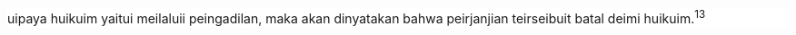 u</span><span class="font1">i</span><span class="font4">paya hu</span><span class="font1">i</span><span class="font4">ku</span><span class="font1">i</span><span class="font4">m yaitu</span><span class="font1">i </span><span class="font4">me</span><span class="font1">i</span><span class="font4">lalu</span><span class="font1">i</span><span class="font4">i pe</span><span class="font1">i</span><span class="font4">ngadilan, maka akan dinyatakan bahwa pe</span><span class="font1">i</span><span class="font4">rjanjian te</span><span class="font1">i</span><span class="font4">rse</span><span class="font1">i</span><span class="font4">bu</span><span class="font1">i</span><span class="font4">t batal de</span><span class="font1">i</span><span class="font4">mi hu</span><span class="font1">i</span><span class="font4">ku</span><span class="font1">i</span><span class="font4">m.<sup>13</sup></span></p>